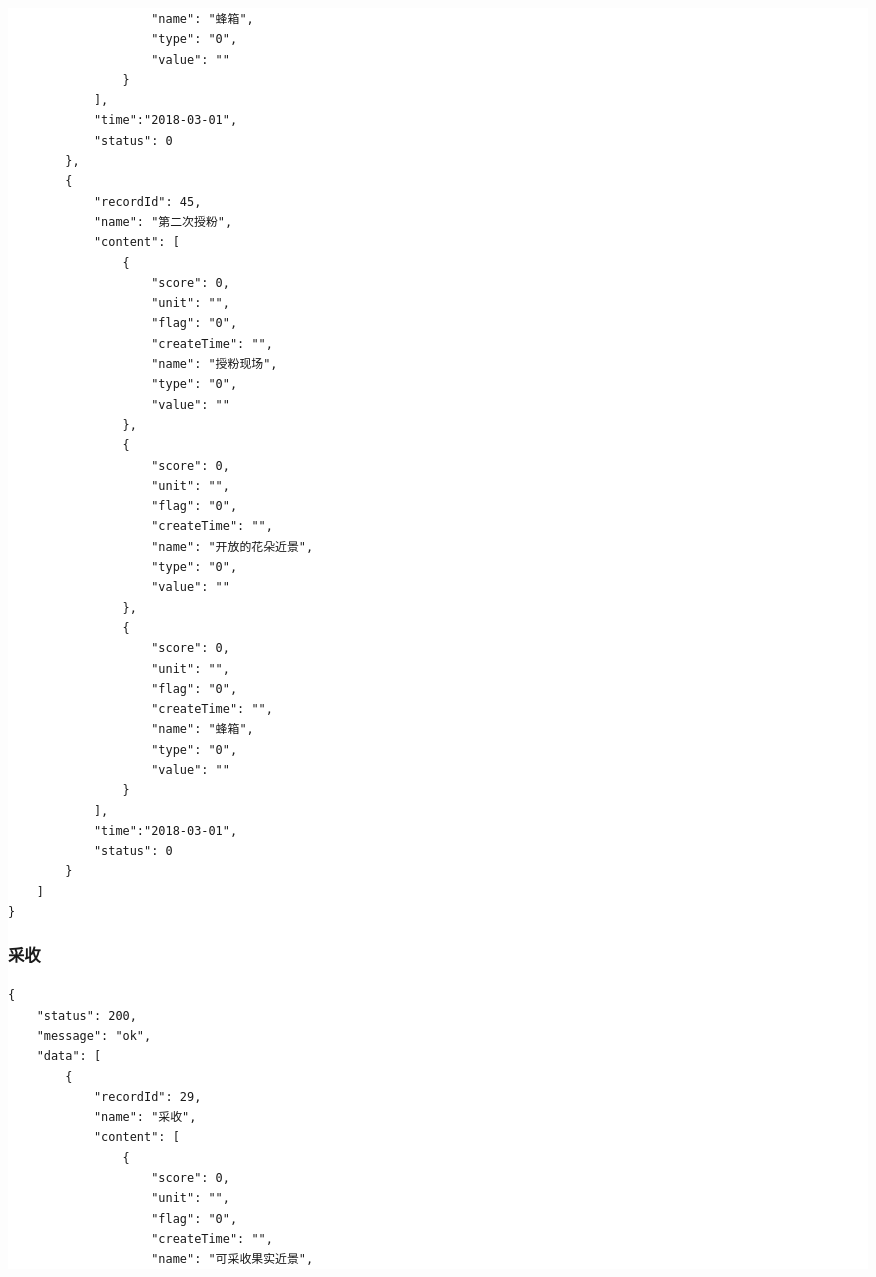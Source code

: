 ~~~
                    "name": "蜂箱",
                    "type": "0",
                    "value": ""
                }
            ],
            "time":"2018-03-01",
            "status": 0
        },
        {
            "recordId": 45,
            "name": "第二次授粉",
            "content": [
                {
                    "score": 0,
                    "unit": "",
                    "flag": "0",
                    "createTime": "",
                    "name": "授粉现场",
                    "type": "0",
                    "value": ""
                },
                {
                    "score": 0,
                    "unit": "",
                    "flag": "0",
                    "createTime": "",
                    "name": "开放的花朵近景",
                    "type": "0",
                    "value": ""
                },
                {
                    "score": 0,
                    "unit": "",
                    "flag": "0",
                    "createTime": "",
                    "name": "蜂箱",
                    "type": "0",
                    "value": ""
                }
            ],
            "time":"2018-03-01",
            "status": 0
        }
    ]
}
~~~

### 采收
~~~
{
    "status": 200,
    "message": "ok",
    "data": [
        {
            "recordId": 29,
            "name": "采收",
            "content": [
                {
                    "score": 0,
                    "unit": "",
                    "flag": "0",
                    "createTime": "",
                    "name": "可采收果实近景",
~~~